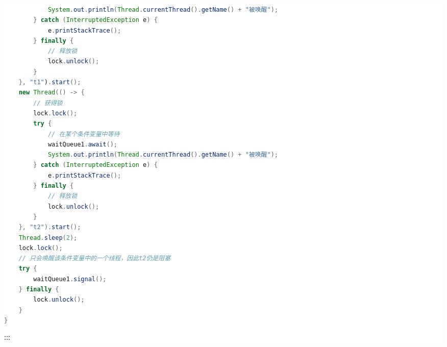 ```java
            System.out.println(Thread.currentThread().getName() + "被唤醒");
        } catch (InterruptedException e) {
            e.printStackTrace();
        } finally {
            // 释放锁
            lock.unlock();
        }
    }, "t1").start();
    new Thread(() -> {
        // 获得锁
        lock.lock();
        try {
            // 在某个条件变量中等待
            waitQueue1.await();
            System.out.println(Thread.currentThread().getName() + "被唤醒");
        } catch (InterruptedException e) {
            e.printStackTrace();
        } finally {
            // 释放锁
            lock.unlock();
        }
    }, "t2").start();
    Thread.sleep(2);
    lock.lock();
    // 只会唤醒该条件变量中的一个线程，因此t2仍是阻塞
    try {
        waitQueue1.signal();
    } finally {
        lock.unlock();
    }
}
```

:::

